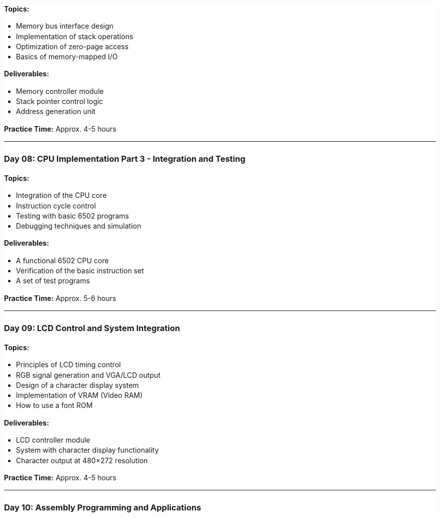 **Topics:**

-   Memory bus interface design
-   Implementation of stack operations
-   Optimization of zero-page access
-   Basics of memory-mapped I/O

**Deliverables:**

-   Memory controller module
-   Stack pointer control logic
-   Address generation unit

**Practice Time:** Approx. 4-5 hours

---

### Day 08: CPU Implementation Part 3 - Integration and Testing

**Topics:**

-   Integration of the CPU core
-   Instruction cycle control
-   Testing with basic 6502 programs
-   Debugging techniques and simulation

**Deliverables:**

-   A functional 6502 CPU core
-   Verification of the basic instruction set
-   A set of test programs

**Practice Time:** Approx. 5-6 hours

---

### Day 09: LCD Control and System Integration

**Topics:**

-   Principles of LCD timing control
-   RGB signal generation and VGA/LCD output
-   Design of a character display system
-   Implementation of VRAM (Video RAM)
-   How to use a font ROM

**Deliverables:**

-   LCD controller module
-   System with character display functionality
-   Character output at 480×272 resolution

**Practice Time:** Approx. 4-5 hours

---

### Day 10: Assembly Programming and Applications
